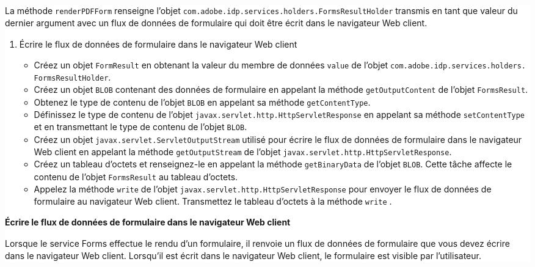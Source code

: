    La méthode `renderPDFForm` renseigne l’objet `com.adobe.idp.services.holders.FormsResultHolder` transmis en tant que valeur du dernier argument avec un flux de données de formulaire qui doit être écrit dans le navigateur Web client.

1. Écrire le flux de données de formulaire dans le navigateur Web client

   * Créez un objet `FormResult` en obtenant la valeur du membre de données `value` de l’objet `com.adobe.idp.services.holders.FormsResultHolder`.
   * Créez un objet `BLOB` contenant des données de formulaire en appelant la méthode `getOutputContent` de l’objet `FormsResult`.
   * Obtenez le type de contenu de l’objet `BLOB` en appelant sa méthode `getContentType`.
   * Définissez le type de contenu de l’objet `javax.servlet.http.HttpServletResponse` en appelant sa méthode `setContentType` et en transmettant le type de contenu de l’objet `BLOB`.
   * Créez un objet `javax.servlet.ServletOutputStream` utilisé pour écrire le flux de données de formulaire dans le navigateur Web client en appelant la méthode `getOutputStream` de l’objet `javax.servlet.http.HttpServletResponse`.
   * Créez un tableau d’octets et renseignez-le en appelant la méthode `getBinaryData` de l’objet `BLOB`. Cette tâche affecte le contenu de l’objet `FormsResult` au tableau d’octets.
   * Appelez la méthode `write` de l’objet `javax.servlet.http.HttpServletResponse` pour envoyer le flux de données de formulaire au navigateur Web client. Transmettez le tableau d’octets à la méthode `write` .

**Écrire le flux de données de formulaire dans le navigateur Web client**

Lorsque le service Forms effectue le rendu d’un formulaire, il renvoie un flux de données de formulaire que vous devez écrire dans le navigateur Web client. Lorsqu’il est écrit dans le navigateur Web client, le formulaire est visible par l’utilisateur.
